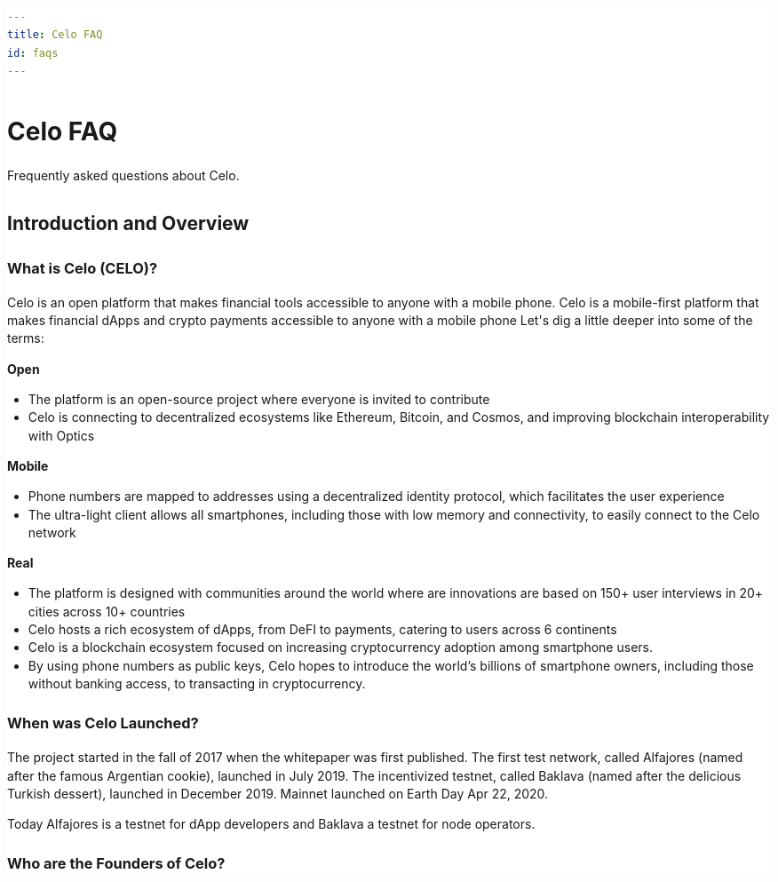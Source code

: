 ```yaml
---
title: Celo FAQ
id: faqs
---
```


# Celo FAQ

Frequently asked questions about Celo.

## Introduction and Overview


### What is Celo (CELO)?

Celo is an open platform that makes financial tools accessible to anyone with a mobile phone. Celo is a mobile-first platform that makes financial dApps and crypto payments accessible to  anyone with a mobile phone  Let's dig a little deeper into some of the terms:

**Open**

* The platform is an open-source project where everyone is invited to contribute
* Celo is connecting to decentralized ecosystems like Ethereum, Bitcoin, and Cosmos, and improving blockchain interoperability with Optics

**Mobile**

* Phone numbers are mapped to addresses using a decentralized identity protocol, which facilitates the user experience
* The ultra-light client allows all smartphones, including those with low memory and connectivity, to easily connect to the Celo network

**Real**

* The platform is designed with communities around the world where are innovations are based on 150+ user interviews in 20+ cities across 10+ countries
* Celo hosts a rich ecosystem of dApps, from DeFI to payments, catering to users across 6 continents
* Celo is a blockchain ecosystem focused on increasing cryptocurrency adoption among smartphone users.
* By using phone numbers as public keys, Celo hopes to introduce the world’s billions of smartphone owners, including those without banking access, to transacting in cryptocurrency.

### When was Celo Launched?

The project started in the fall of 2017 when the whitepaper was first published. The first test network, called Alfajores (named after the famous Argentian cookie), launched in July 2019. The incentivized testnet, called Baklava (named after the delicious Turkish dessert), launched in December 2019. Mainnet launched on Earth Day Apr 22, 2020.

Today Alfajores is a testnet for dApp developers and Baklava a testnet for node operators. 

### Who are the Founders of Celo?
